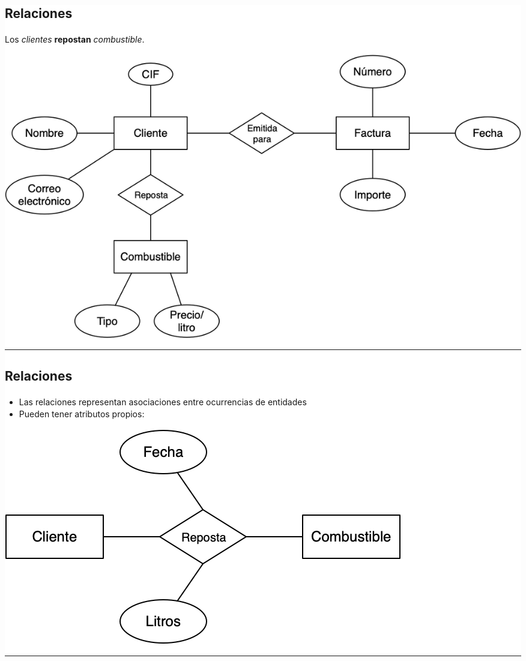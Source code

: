 
## Relaciones

Los _clientes_ **repostan** _combustible_.

![](img/relaciones.png)

---

## Relaciones

- Las relaciones representan asociaciones entre ocurrencias de entidades
- Pueden tener atributos propios:

![center](img/relacion-atributo.png)

---